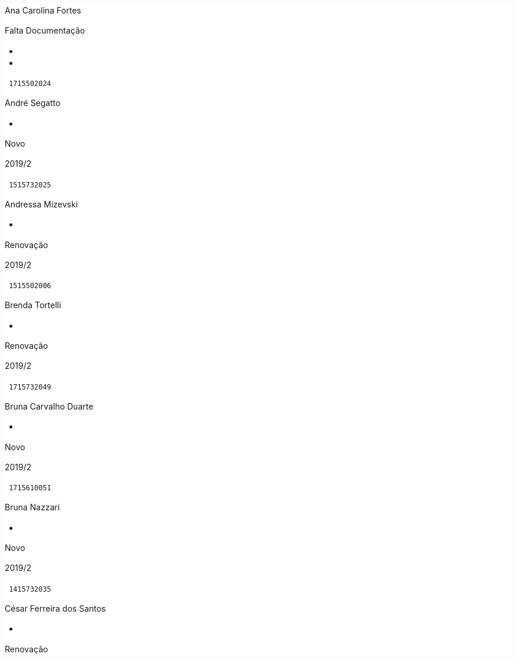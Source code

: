    Ana Carolina Fortes

   Falta Documentação

   -

   -

     1715502024

   André Segatto

   -

   Novo

   2019/2

     1515732025

   Andressa Mizevski

   -

   Renovação

   2019/2

     1515502006

   Brenda Tortelli

   -

   Renovação

   2019/2

     1715732049

   Bruna Carvalho Duarte

   -

   Novo

   2019/2

     1715610051

   Bruna Nazzari

   -

   Novo

   2019/2

     1415732035

   César Ferreira dos Santos

   -

   Renovação
